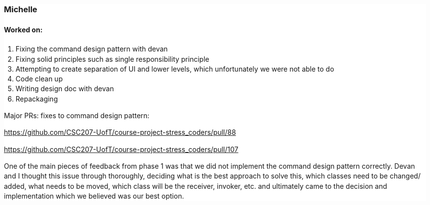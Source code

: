 
### Michelle 
#### Worked on:
1. Fixing the command design pattern with devan
2. Fixing solid principles such as single responsibility principle
3. Attempting to create separation of UI and lower levels, which unfortunately we were not able to do
4. Code clean up
5. Writing design doc with devan
6. Repackaging

Major PRs: fixes to command design pattern:

https://github.com/CSC207-UofT/course-project-stress_coders/pull/88

https://github.com/CSC207-UofT/course-project-stress_coders/pull/107

One of the main pieces of feedback from phase 1 was that we did not implement the command design pattern correctly. Devan and I thought this issue through thoroughly, deciding what is the best approach to solve this, which classes need to be changed/ added, what needs to be moved, which class will be the receiver, invoker, etc. and ultimately came to the decision and implementation which we believed was our best option.
